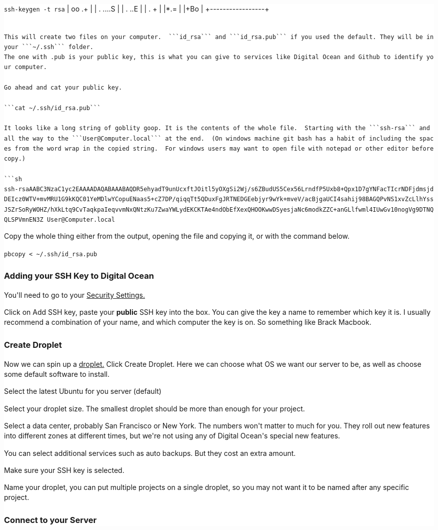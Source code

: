   ```ssh-keygen -t rsa```
|  oo  .+         |
| .  ....S        |
|  . ..E          |
| . +             |
|*.=              |
|+Bo              |
+-----------------+
```

This will create two files on your computer.  ```id_rsa``` and ```id_rsa.pub``` if you used the default. They will be in your ```~/.ssh``` folder.
The one with .pub is your public key, this is what you can give to services like Digital Ocean and Github to identify your computer.  

Go ahead and cat your public key.

```cat ~/.ssh/id_rsa.pub```

It looks like a long string of goblity goop. It is the contents of the whole file.  Starting with the ```ssh-rsa``` and all the way to the ```User@Computer.local``` at the end.  (On windows machine git bash has a habit of including the spaces from the word wrap in the copied string.  For windows users may want to open file with notepad or other editor before copy.)

```sh
ssh-rsaAABC3NzaC1yc2EAAAADAQABAAABAQDR5ehyadT9unUcxftJOitl5yOXgSi2Wj/s6ZBudUS5Cex56LrndfP5Uxb8+Qpx1D7gYNFacTIcrNDFjdmsjdDEIcz0WTV+mvMRU1G9kKQC01YeMDlwYCopuENaas5+cZ7DP/qiqqTt5QDuxFgJRTNEDGEebjyr9wYk+mveV/acBjgaUCI4sahij98BAGQPvNS1xvZcLlhYssJSZrSoRyWOHZ/hXkLtq9CvTaqkpaIeqvvmNxQNtzKu7ZwaYWLydEKCKTAe4ndObEfXexQHOOKwwDSyesjaNc6modkZZC+anGLlfwml4IUwGv10nogVg9DTNQQLSPVmnEN3Z User@Computer.local
```
Copy the whole thing either from the output, opening the file and copying it, or with the command below.  

```pbcopy < ~/.ssh/id_rsa.pub```

### Adding your SSH Key to Digital Ocean

You'll need to go to your [Security Settings.](https://cloud.digitalocean.com/settings/security)

Click on Add SSH key, paste your **public** SSH key into the box.  You can give the key a name to remember which key it is.  I usually recommend a combination of your name, and which computer the key is on.  So something like Brack Macbook.  

### Create Droplet

Now we can spin up a [droplet.](https://cloud.digitalocean.com/droplets)  Click Create Droplet.  Here we can choose what OS we want our server to be, as well as choose some default software to install.  

Select the latest Ubuntu for you server (default)

Select your droplet size.  The smallest droplet should be more than enough for your project.  

Select a data center, probably San Francisco or New York.  The numbers won't matter to much for you.  They roll out new features into different zones at different times, but we're not using any of Digital Ocean's special new features.

You can select additional services such as auto backups. But they cost an extra amount.

Make sure your SSH key is selected.

Name your droplet, you can put multiple projects on a single droplet, so you may not want it to be named after any specific project.

### Connect to your Server

```